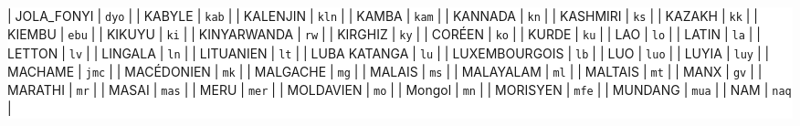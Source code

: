 | JOLA_FONYI | `dyo` |
| KABYLE | `kab` |
| KALENJIN | `kln` |
| KAMBA | `kam` |
| KANNADA | `kn` |
| KASHMIRI | `ks` |
| KAZAKH | `kk` |
| KIEMBU | `ebu` |
| KIKUYU | `ki` |
| KINYARWANDA | `rw` |
| KIRGHIZ | `ky` |
| CORÉEN | `ko` |
| KURDE | `ku` |
| LAO | `lo` |
| LATIN | `la` |
| LETTON | `lv` |
| LINGALA | `ln` |
| LITUANIEN | `lt` |
| LUBA KATANGA | `lu` |
| LUXEMBOURGOIS | `lb` |
| LUO | `luo` |
| LUYIA | `luy` |
| MACHAME | `jmc` |
| MACÉDONIEN | `mk` |
| MALGACHE | `mg` |
| MALAIS | `ms` |
| MALAYALAM | `ml` |
| MALTAIS | `mt` |
| MANX | `gv` |
| MARATHI | `mr` |
| MASAI | `mas` |
| MERU | `mer` |
| MOLDAVIEN | `mo` |
| Mongol | `mn` |
| MORISYEN | `mfe` |
| MUNDANG | `mua` |
| NAM | `naq` |